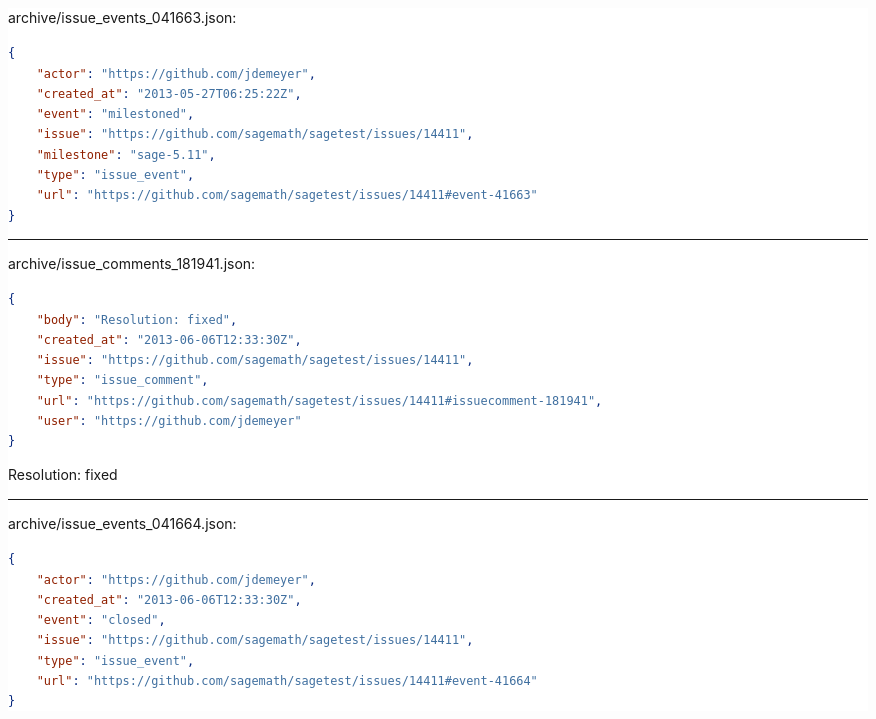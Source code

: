 archive/issue_events_041663.json:
```json
{
    "actor": "https://github.com/jdemeyer",
    "created_at": "2013-05-27T06:25:22Z",
    "event": "milestoned",
    "issue": "https://github.com/sagemath/sagetest/issues/14411",
    "milestone": "sage-5.11",
    "type": "issue_event",
    "url": "https://github.com/sagemath/sagetest/issues/14411#event-41663"
}
```



---

archive/issue_comments_181941.json:
```json
{
    "body": "Resolution: fixed",
    "created_at": "2013-06-06T12:33:30Z",
    "issue": "https://github.com/sagemath/sagetest/issues/14411",
    "type": "issue_comment",
    "url": "https://github.com/sagemath/sagetest/issues/14411#issuecomment-181941",
    "user": "https://github.com/jdemeyer"
}
```

Resolution: fixed



---

archive/issue_events_041664.json:
```json
{
    "actor": "https://github.com/jdemeyer",
    "created_at": "2013-06-06T12:33:30Z",
    "event": "closed",
    "issue": "https://github.com/sagemath/sagetest/issues/14411",
    "type": "issue_event",
    "url": "https://github.com/sagemath/sagetest/issues/14411#event-41664"
}
```
